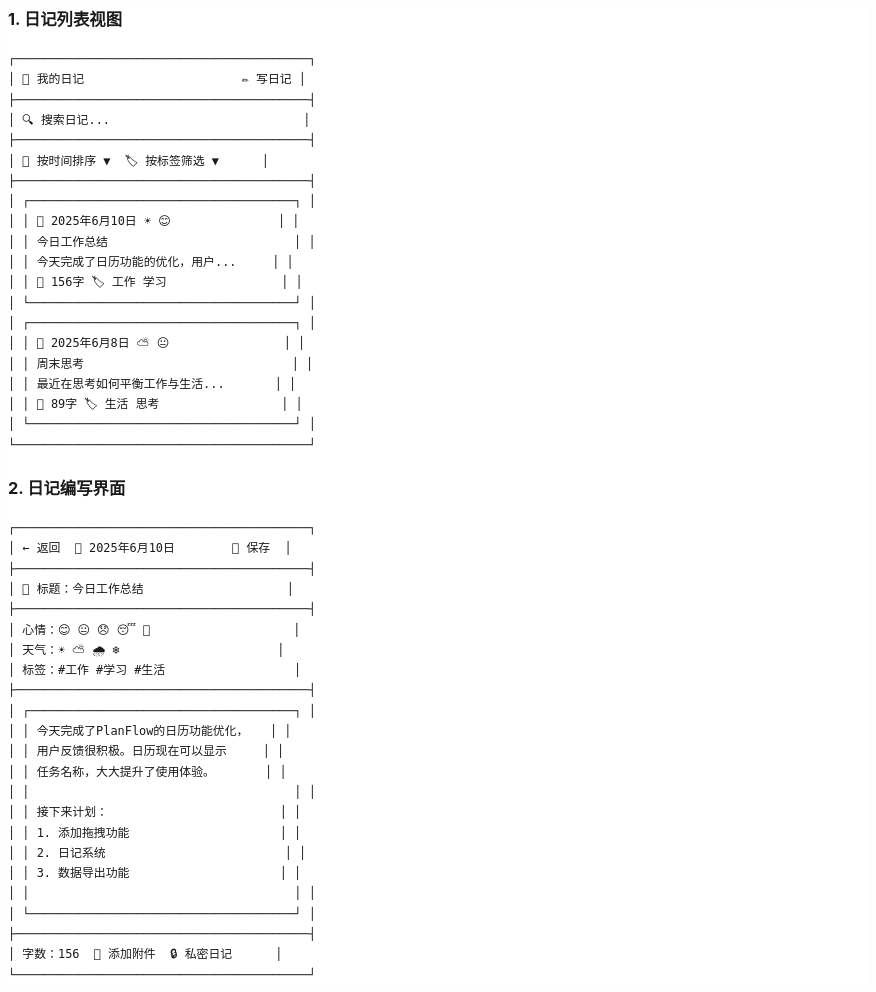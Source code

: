 ### 1. 日记列表视图
```
┌─────────────────────────────────────────┐
│ 📝 我的日记                      ✏️ 写日记 │
├─────────────────────────────────────────┤
│ 🔍 搜索日记...                           │
├─────────────────────────────────────────┤
│ 📅 按时间排序 ▼  🏷️ 按标签筛选 ▼      │
├─────────────────────────────────────────┤
│ ┌─────────────────────────────────────┐ │
│ │ 📅 2025年6月10日 ☀️ 😊               │ │
│ │ 今日工作总结                          │ │
│ │ 今天完成了日历功能的优化，用户...     │ │
│ │ 📝 156字 🏷️ 工作 学习                │ │
│ └─────────────────────────────────────┘ │
│ ┌─────────────────────────────────────┐ │
│ │ 📅 2025年6月8日 ⛅ 😐                │ │
│ │ 周末思考                             │ │
│ │ 最近在思考如何平衡工作与生活...       │ │
│ │ 📝 89字 🏷️ 生活 思考                 │ │
│ └─────────────────────────────────────┘ │
└─────────────────────────────────────────┘
```

### 2. 日记编写界面
```
┌─────────────────────────────────────────┐
│ ← 返回  📅 2025年6月10日        💾 保存  │
├─────────────────────────────────────────┤
│ 📝 标题：今日工作总结                    │
├─────────────────────────────────────────┤
│ 心情：😊 😐 😞 😴 🎉                    │
│ 天气：☀️ ⛅ 🌧️ ❄️                      │
│ 标签：#工作 #学习 #生活                  │
├─────────────────────────────────────────┤
│ ┌─────────────────────────────────────┐ │
│ │ 今天完成了PlanFlow的日历功能优化，   │ │
│ │ 用户反馈很积极。日历现在可以显示     │ │
│ │ 任务名称，大大提升了使用体验。       │ │
│ │                                     │ │
│ │ 接下来计划：                        │ │
│ │ 1. 添加拖拽功能                     │ │
│ │ 2. 日记系统                         │ │
│ │ 3. 数据导出功能                     │ │
│ │                                     │ │
│ └─────────────────────────────────────┘ │
├─────────────────────────────────────────┤
│ 字数：156  📎 添加附件  🔒 私密日记      │
└─────────────────────────────────────────┘
```
